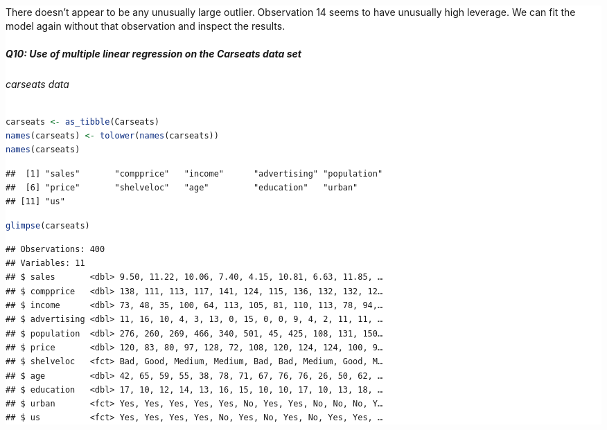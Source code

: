 There doesn’t appear to be any unusually large outlier. Observation 14
seems to have unusually high leverage. We can fit the model again
without that observation and inspect the results.

##### Q10: Use of multiple linear regression on the Carseats data set

###### carseats data

``` r
carseats <- as_tibble(Carseats)
names(carseats) <- tolower(names(carseats))
names(carseats)
```

    ##  [1] "sales"       "compprice"   "income"      "advertising" "population" 
    ##  [6] "price"       "shelveloc"   "age"         "education"   "urban"      
    ## [11] "us"

``` r
glimpse(carseats)
```

    ## Observations: 400
    ## Variables: 11
    ## $ sales       <dbl> 9.50, 11.22, 10.06, 7.40, 4.15, 10.81, 6.63, 11.85, …
    ## $ compprice   <dbl> 138, 111, 113, 117, 141, 124, 115, 136, 132, 132, 12…
    ## $ income      <dbl> 73, 48, 35, 100, 64, 113, 105, 81, 110, 113, 78, 94,…
    ## $ advertising <dbl> 11, 16, 10, 4, 3, 13, 0, 15, 0, 0, 9, 4, 2, 11, 11, …
    ## $ population  <dbl> 276, 260, 269, 466, 340, 501, 45, 425, 108, 131, 150…
    ## $ price       <dbl> 120, 83, 80, 97, 128, 72, 108, 120, 124, 124, 100, 9…
    ## $ shelveloc   <fct> Bad, Good, Medium, Medium, Bad, Bad, Medium, Good, M…
    ## $ age         <dbl> 42, 65, 59, 55, 38, 78, 71, 67, 76, 76, 26, 50, 62, …
    ## $ education   <dbl> 17, 10, 12, 14, 13, 16, 15, 10, 10, 17, 10, 13, 18, …
    ## $ urban       <fct> Yes, Yes, Yes, Yes, Yes, No, Yes, Yes, No, No, No, Y…
    ## $ us          <fct> Yes, Yes, Yes, Yes, No, Yes, No, Yes, No, Yes, Yes, …